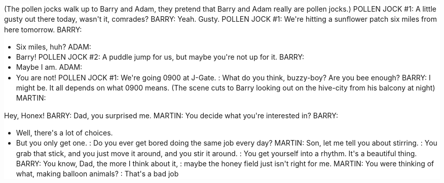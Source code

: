 (The pollen jocks walk up to Barry and Adam, they pretend that Barry and
Adam really are pollen jocks.)
POLLEN JOCK #1:
A little gusty out there today,
wasn't it, comrades?
BARRY:
Yeah. Gusty.
POLLEN JOCK #1:
We're hitting a sunflower patch
six miles from here tomorrow.
BARRY:

- Six miles, huh?
  ADAM:
- Barry!
  POLLEN JOCK #2:
  A puddle jump for us,
  but maybe you're not up for it.
  BARRY:
- Maybe I am.
  ADAM:
- You are not!
  POLLEN JOCK #1:
  We're going 0900 at J-Gate.
  :
  What do you think, buzzy-boy?
  Are you bee enough?
  BARRY:
  I might be. It all depends
  on what 0900 means.
  (The scene cuts to Barry looking out on the hive-city from his balcony at
  night)
  MARTIN:

Hey, Honex!
BARRY:
Dad, you surprised me.
MARTIN:
You decide what you're interested in?
BARRY:

- Well, there's a lot of choices.
- But you only get one.
  :
  Do you ever get bored
  doing the same job every day?
  MARTIN:
  Son, let me tell you about stirring.
  :
  You grab that stick, and you just
  move it around, and you stir it around.
  :
  You get yourself into a rhythm.
  It's a beautiful thing.
  BARRY:
  You know, Dad,
  the more I think about it,
  :
  maybe the honey field
  just isn't right for me.
  MARTIN:
  You were thinking of what,
  making balloon animals?
  :
  That's a bad job